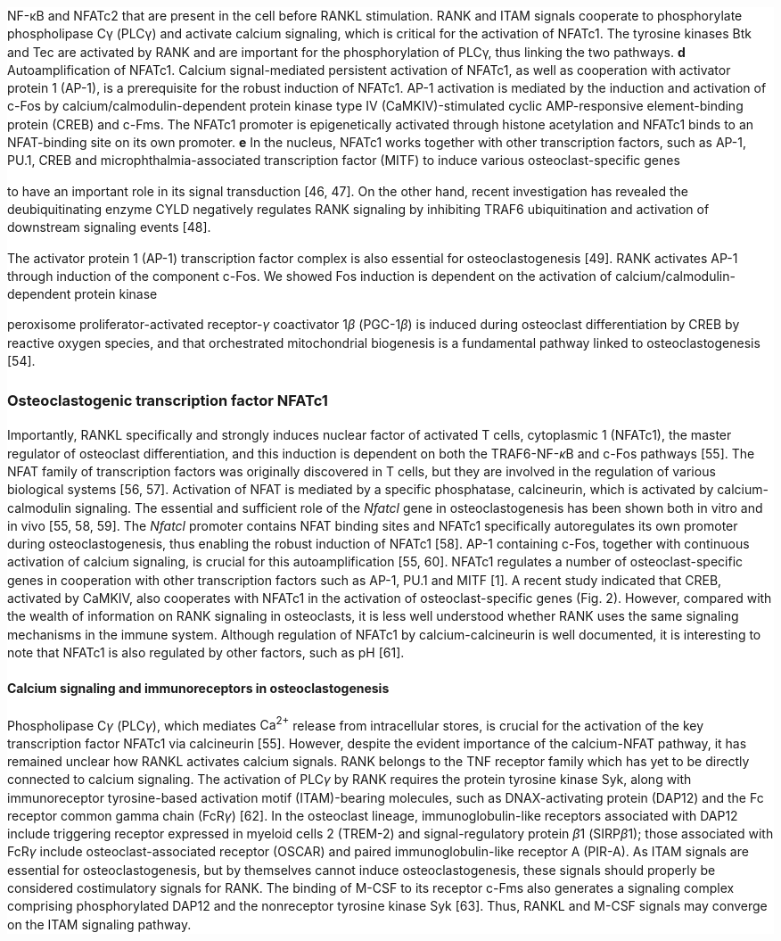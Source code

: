 NF-κB and NFATc2 that are present in the cell before RANKL stimulation. RANK and ITAM signals cooperate to phosphorylate phospholipase Cγ (PLCγ) and activate calcium signaling, which is critical for the activation of NFATc1. The tyrosine kinases Btk and Tec are activated by RANK and are important for the phosphorylation of PLCγ, thus linking the two pathways. **d** Autoamplification of NFATc1. Calcium signal-mediated persistent activation of NFATc1, as well as cooperation with activator protein 1 (AP-1), is a prerequisite for the robust induction of NFATc1. AP-1 activation is mediated by the induction and activation of c-Fos by calcium/calmodulin-dependent protein kinase type IV (CaMKIV)-stimulated cyclic AMP-responsive element-binding protein (CREB) and c-Fms. The NFATc1 promoter is epigenetically activated through histone acetylation and NFATc1 binds to an NFAT-binding site on its own promoter. **e** In the nucleus, NFATc1 works together with other transcription factors, such as AP-1, PU.1, CREB and microphthalmia-associated transcription factor (MITF) to induce various osteoclast-specific genes

to have an important role in its signal transduction [46, 47]. On the other hand, recent investigation has revealed the deubiquitinating enzyme CYLD negatively regulates RANK signaling by inhibiting TRAF6 ubiquitination and activation of downstream signaling events [48].

The activator protein 1 (AP-1) transcription factor complex is also essential for osteoclastogenesis [49]. RANK activates AP-1 through induction of the component c-Fos. We showed Fos induction is dependent on the activation of calcium/calmodulin-dependent protein kinase

peroxisome proliferator-activated receptor-$\gamma$ coactivator 1$\beta$ (PGC-1$\beta$) is induced during osteoclast differentiation by CREB by reactive oxygen species, and that orchestrated mitochondrial biogenesis is a fundamental pathway linked to osteoclastogenesis [54].

### Osteoclastogenic transcription factor NFATc1

Importantly, RANKL specifically and strongly induces nuclear factor of activated T cells, cytoplasmic 1 (NFATc1), the master regulator of osteoclast differentiation, and this induction is dependent on both the TRAF6-NF-$\kappa$B and c-Fos pathways [55]. The NFAT family of transcription factors was originally discovered in T cells, but they are involved in the regulation of various biological systems [56, 57]. Activation of NFAT is mediated by a specific phosphatase, calcineurin, which is activated by calcium-calmodulin signaling. The essential and sufficient role of the *Nfatcl* gene in osteoclastogenesis has been shown both in vitro and in vivo [55, 58, 59]. The *Nfatcl* promoter contains NFAT binding sites and NFATc1 specifically autoregulates its own promoter during osteoclastogenesis, thus enabling the robust induction of NFATc1 [58]. AP-1 containing c-Fos, together with continuous activation of calcium signaling, is crucial for this autoamplification [55, 60]. NFATc1 regulates a number of osteoclast-specific genes in cooperation with other transcription factors such as AP-1, PU.1 and MITF [1]. A recent study indicated that CREB, activated by CaMKIV, also cooperates with NFATc1 in the activation of osteoclast-specific genes (Fig. 2). However, compared with the wealth of information on RANK signaling in osteoclasts, it is less well understood whether RANK uses the same signaling mechanisms in the immune system. Although regulation of NFATc1 by calcium-calcineurin is well documented, it is interesting to note that NFATc1 is also regulated by other factors, such as pH [61].

#### Calcium signaling and immunoreceptors in osteoclastogenesis

Phospholipase C$\gamma$ (PLC$\gamma$), which mediates $\mathrm{Ca}^{2+}$ release from intracellular stores, is crucial for the activation of the key transcription factor NFATc1 via calcineurin [55]. However, despite the evident importance of the calcium-NFAT pathway, it has remained unclear how RANKL activates calcium signals. RANK belongs to the TNF receptor family which has yet to be directly connected to calcium signaling. The activation of PLC$\gamma$ by RANK requires the protein tyrosine kinase Syk, along with immunoreceptor tyrosine-based activation motif (ITAM)-bearing molecules, such as DNAX-activating protein (DAP12) and the Fc receptor common gamma chain (FcR$\gamma$) [62]. In the osteoclast lineage, immunoglobulin-like receptors associated with DAP12 include triggering receptor expressed in myeloid cells 2 (TREM-2) and signal-regulatory protein $\beta$1 (SIRP$\beta$1); those associated with FcR$\gamma$ include osteoclast-associated receptor (OSCAR) and paired immunoglobulin-like receptor A (PIR-A). As ITAM signals are essential for osteoclastogenesis, but by themselves cannot induce osteoclastogenesis, these signals should properly be considered costimulatory signals for RANK. The binding of M-CSF to its receptor c-Fms also generates a signaling complex comprising phosphorylated DAP12 and the nonreceptor tyrosine kinase Syk [63]. Thus, RANKL and M-CSF signals may converge on the ITAM signaling pathway.

